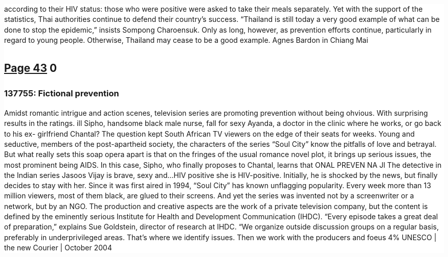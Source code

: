 according to their HIV status: those who were 
positive were asked to take their meals separately. 
Yet with the support of the statistics, Thai 
authorities continue to defend their country’s 
success. “Thailand is still today a very good 
example of what can be done to stop the 
epidemic,” insists Sompong Charoensuk. Only 
as long, however, as prevention efforts continue, 
particularly in regard to young people. Otherwise, 
Thailand may cease to be a good example. 
Agnes Bardon 
in Chiang Mai

## [Page 43](137745eng.pdf#page=43) 0

### 137755: Fictional prevention

  
  
Amidst romantic intrigue and 
action scenes, television series are 
promoting prevention without being 
ohvious. With surprising results in 
the ratings. 
ill Sipho, handsome black male nurse, 
fall for sexy Ayanda, a doctor in the clinic 
where he works, or go back to his ex- 
girlfriend Chantal? The question kept South African 
TV viewers on the edge of their seats for weeks. 
Young and seductive, members of the post-apartheid 
society, the characters of the series “Soul City” know 
the pitfalls of love and betrayal. But what really 
sets this soap opera apart is that on the fringes of 
the usual romance novel plot, it brings up serious 
issues, the most prominent being AIDS. In this case, 
Sipho, who finally proposes to Chantal, learns that 
ONAL PREVEN 
NA 
Jl 
The detective in the 
Indian series Jasoos 
Vijay is brave, sexy 
and...HIV positive 
she is HIV-positive. Initially, he is shocked by the 
news, but finally decides to stay with her. 
Since it was first aired in 1994, “Soul City” has 
known unflagging popularity. Every week more 
than 13 million viewers, most of them black, are 
glued to their screens. And yet the series was 
invented not by a screenwriter or a network, but 
by an NGO. The production and creative aspects 
are the work of a private television company, 
but the content is defined by the eminently 
serious Institute for Health and Development 
Communication (IHDC). 
“Every episode takes a great deal of 
preparation,” explains Sue Goldstein, director 
of research at IHDC. “We organize outside 
discussion groups on a regular basis, preferably in 
underprivileged areas. That’s where we identify 
issues. Then we work with the producers and 
foeus 
4% 
UNESCO | the new Courier | October 2004